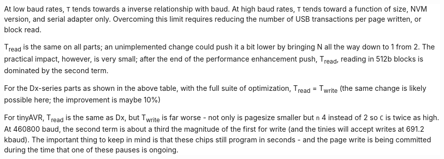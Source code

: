At low baud rates, `T` tends towards a inverse relationship with baud.
At high baud rates, `T` tends toward a function of size, NVM version, and serial adapter only. Overcoming this limit requires reducing the number of USB transactions per page written, or block read.

T<sub>read</sub> is the same on all parts; an unimplemented change could push it a bit lower by bringing N all the way down to 1 from 2. The practical impact, however, is very small; after the end of the performance enhancement push, T<sub>read</sub>, reading in 512b blocks is dominated by the second term.

For the Dx-series parts as shown in the above table, with the full suite of optimization, T<sub>read</sub> = T<sub>write</sub> (the same change is likely possible here; the improvement is maybe 10%)

For tinyAVR, T<sub>read</sub> is the same as Dx, but T<sub>write</sub> is far worse - not only is pagesize smaller but `n` 4 instead of 2 so `C` is twice as high. At 460800 baud, the second term is about a third the magnitude of the first for write (and the tinies will accept writes at 691.2 kbaud). The important thing to keep in mind is that these chips still program in seconds - and the page write is being committed during the time that one of these pauses is ongoing.
